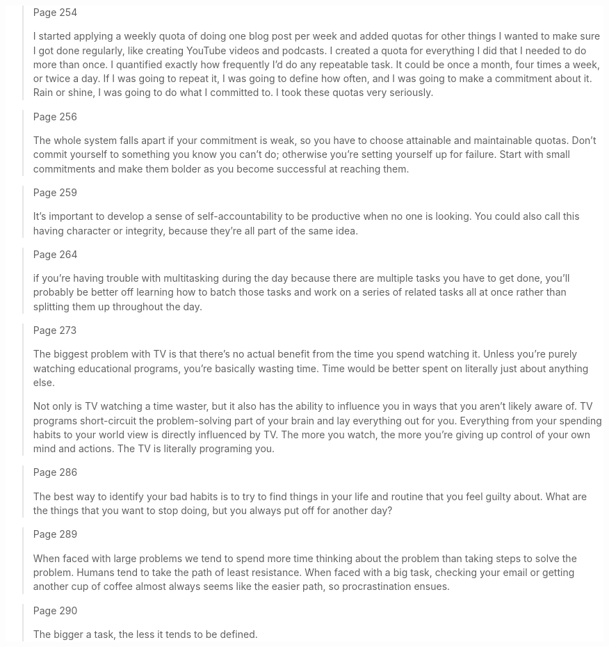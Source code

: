 > Page 254
>
> I started applying a weekly quota of doing one blog post per week and added quotas for other things I wanted to make sure I got done regularly, like creating YouTube videos and podcasts. I created a quota for everything I did that I needed to do more than once. I quantified exactly how frequently I’d do any repeatable task. It could be once a month, four times a week, or twice a day. If I was going to repeat it, I was going to define how often, and I was going to make a commitment about it. Rain or shine, I was going to do what I committed to. I took these quotas very seriously.

> Page 256
>
> The whole system falls apart if your commitment is weak, so you have to choose attainable and maintainable quotas. Don’t commit yourself to something you know you can’t do; otherwise you’re setting yourself up for failure. Start with small commitments and make them bolder as you become successful at reaching them.

> Page 259
>
> It’s important to develop a sense of self-accountability to be productive when no one is looking. You could also call this having character or integrity, because they’re all part of the same idea.

> Page 264
>
> if you’re having trouble with multitasking during the day because there are multiple tasks you have to get done, you’ll probably be better off learning how to batch those tasks and work on a series of related tasks all at once rather than splitting them up throughout the day.

> Page 273
>
> The biggest problem with TV is that there’s no actual benefit from the time you spend watching it. Unless you’re purely watching educational programs, you’re basically wasting time. Time would be better spent on literally just about anything else.
>
> Not only is TV watching a time waster, but it also has the ability to influence you in ways that you aren’t likely aware of. TV programs short-circuit the problem-solving part of your brain and lay everything out for you. Everything from your spending habits to your world view is directly influenced by TV. The more you watch, the more you’re giving up control of your own mind and actions. The TV is literally programing you.

> Page 286
>
> The best way to identify your bad habits is to try to find things in your life and routine that you feel guilty about. What are the things that you want to stop doing, but you always put off for another day?

> Page 289
>
> When faced with large problems we tend to spend more time thinking about the problem than taking steps to solve the problem. Humans tend to take the path of least resistance. When faced with a big task, checking your email or getting another cup of coffee almost always seems like the easier path, so procrastination ensues.

> Page 290
>
> The bigger a task, the less it tends to be defined.
